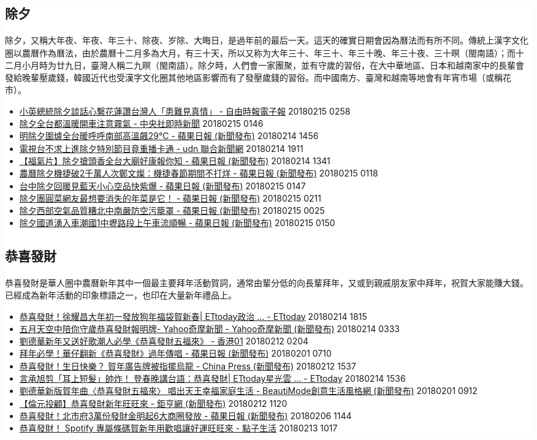 ## 除夕

除夕，又稱大年夜、年夜、年三十、除夜、岁除、大晦日，是過年前的最后一天。這天的確實日期會因為曆法而有所不同。傳統上漢字文化圈以農曆作為曆法，由於農曆十二月多為大月，有三十天，所以又称为大年三十、年三十、年三十晚、年三十夜、三十暝（閩南語）；而十二月小月時为廿九日，臺灣人稱二九暝（閩南語）。除夕時，人們會一家團聚，並有守歲的習俗，在大中華地區、日本和越南家中的長輩會發給晚輩壓歲錢，韓國近代也受漢字文化圈其他地區影響而有了發壓歲錢的習俗。而中國南方、臺灣和越南等地會有年宵市場（或稱花市）。


- [小英總統除夕談話心繫花蓮讚台灣人「患難見真情」 - 自由時報電子報](http://news.ltn.com.tw/news/politics/breakingnews/2342855 "小英總統除夕談話心繫花蓮讚台灣人「患難見真情」 - 自由時報電子報") 20180215 0258
- [除夕全台都溫暖開車注意霧氣 - 中央社即時新聞](http://www.cna.com.tw/news/firstnews/201802150019-1.aspx "除夕全台都溫暖開車注意霧氣 - 中央社即時新聞") 20180215 0146
- [明除夕圍爐全台暖呼呼南部高溫飆29℃ - 蘋果日報 (新聞發布)](https://tw.appledaily.com/new/realtime/20180214/1299006/ "明除夕圍爐全台暖呼呼南部高溫飆29℃ - 蘋果日報 (新聞發布)") 20180214 1456
- [電視台不求上進除夕特別節目竟重播卡通 - udn 聯合新聞網](https://udn.com/news/story/11321/2987431 "電視台不求上進除夕特別節目竟重播卡通 - udn 聯合新聞網") 20180214 1911
- [【福氣片】除夕搶頭香全台大廟好康報你知 - 蘋果日報 (新聞發布)](https://tw.appledaily.com/new/realtime/20180214/1298671/ "【福氣片】除夕搶頭香全台大廟好康報你知 - 蘋果日報 (新聞發布)") 20180214 1341
- [農曆除夕機捷破2千萬人次鄭文燦：機捷春節期間不打烊 - 蘋果日報 (新聞發布)](https://tw.appledaily.com/new/realtime/20180215/1299090/ "農曆除夕機捷破2千萬人次鄭文燦：機捷春節期間不打烊 - 蘋果日報 (新聞發布)") 20180215 0118
- [台中除夕回暖見藍天小心空品快紫爆 - 蘋果日報 (新聞發布)](https://tw.appledaily.com/new/realtime/20180215/1299105/ "台中除夕回暖見藍天小心空品快紫爆 - 蘋果日報 (新聞發布)") 20180215 0147
- [除夕團圓菜網友最想要消失的年菜是它！ - 蘋果日報 (新聞發布)](https://tw.appledaily.com/new/realtime/20180215/1299111/ "除夕團圓菜網友最想要消失的年菜是它！ - 蘋果日報 (新聞發布)") 20180215 0211
- [除夕西部空氣品質糟北中南嚴防空污籠罩 - 蘋果日報 (新聞發布)](https://tw.appledaily.com/new/realtime/20180215/1299082/ "除夕西部空氣品質糟北中南嚴防空污籠罩 - 蘋果日報 (新聞發布)") 20180215 0025
- [除夕國道湧入車潮國1中壢路段上午車流順暢 - 蘋果日報 (新聞發布)](https://tw.appledaily.com/new/realtime/20180215/1299106/ "除夕國道湧入車潮國1中壢路段上午車流順暢 - 蘋果日報 (新聞發布)") 20180215 0150

## 恭喜發財

恭喜發財是華人圈中農曆新年其中一個最主要拜年活動賀詞，通常由輩分低的向長輩拜年，又或到親戚朋友家中拜年，祝賀大家能賺大錢。已經成為新年活動的印象標語之一，也印在大量新年禮品上。
- [恭喜發財！徐耀昌大年初一發放狗年福袋賀新春| ETtoday政治 ... - ETtoday](https://www.ettoday.net/news/20180215/1113629.htm "恭喜發財！徐耀昌大年初一發放狗年福袋賀新春| ETtoday政治 ... - ETtoday") 20180214 1815
- [五月天空中陪你守歲恭喜發財報明牌- Yahoo奇摩新聞 - Yahoo奇摩新聞 (新聞發布)](https://tw.news.yahoo.com/%E4%BA%94%E6%9C%88%E5%A4%A9%E7%A9%BA%E4%B8%AD%E9%99%AA%E4%BD%A0%E5%AE%88%E6%AD%B2-%E6%81%AD%E5%96%9C%E7%99%BC%E8%B2%A1%E5%A0%B1%E6%98%8E%E7%89%8C-030110747.html "五月天空中陪你守歲恭喜發財報明牌- Yahoo奇摩新聞 - Yahoo奇摩新聞 (新聞發布)") 20180214 0333
- [劉德華新年又送好歌潮人必學《恭喜發財五福來》 - 香港01](https://www.hk01.com/%E5%A8%9B%E6%A8%82/159064/%E5%8A%89%E5%BE%B7%E8%8F%AF%E6%96%B0%E5%B9%B4%E5%8F%88%E9%80%81%E5%A5%BD%E6%AD%8C-%E6%BD%AE%E4%BA%BA%E5%BF%85%E5%AD%B8-%E6%81%AD%E5%96%9C%E7%99%BC%E8%B2%A1%E4%BA%94%E7%A6%8F%E4%BE%86- "劉德華新年又送好歌潮人必學《恭喜發財五福來》 - 香港01") 20180212 0204
- [拜年必學！華仔翻新《恭喜發財》過年傳唱 - 蘋果日報 (新聞發布)](https://tw.appledaily.com/new/realtime/20180201/1289931/ "拜年必學！華仔翻新《恭喜發財》過年傳唱 - 蘋果日報 (新聞發布)") 20180201 0710
- [恭喜發財！生日快樂？ 賀年廣告牌被指擺烏龍 - China Press (新聞發布)](http://www.chinapress.com.my/20180212/%E6%81%AD%E5%96%9C%E7%99%BC%E8%B2%A1%EF%BC%81%E7%94%9F%E6%97%A5%E5%BF%AB%E6%A8%82%EF%BC%9F-%E8%B3%80%E5%B9%B4%E5%BB%A3%E5%91%8A%E7%89%8C%E8%A2%AB%E6%8C%87%E6%93%BA%E7%83%8F%E9%BE%8D/ "恭喜發財！生日快樂？ 賀年廣告牌被指擺烏龍 - China Press (新聞發布)") 20180212 1537
- [言承旭剪「耳上短髮」帥炸！ 登春晚講台語：恭喜發財| ETtoday星光雲 ... - ETtoday](https://star.ettoday.net/news/1114896 "言承旭剪「耳上短髮」帥炸！ 登春晚講台語：恭喜發財| ETtoday星光雲 ... - ETtoday") 20180214 1536
- [劉德華新版賀年曲〈恭喜發財五福來〉 唱出天王幸福家庭生活 - BeautiMode創意生活風格網 (新聞發布)](http://www.beautimode.com/article/content/84526/ "劉德華新版賀年曲〈恭喜發財五福來〉 唱出天王幸福家庭生活 - BeautiMode創意生活風格網 (新聞發布)") 20180201 0912
- [【倫元投顧】恭喜發財新年旺旺來 - 鉅亨網 (新聞發布)](https://news.cnyes.com/news/id/4042488 "【倫元投顧】恭喜發財新年旺旺來 - 鉅亨網 (新聞發布)") 20180212 1120
- [恭喜發財！北市府3萬份發財金明起6大商圈發放 - 蘋果日報 (新聞發布)](https://tw.appledaily.com/new/realtime/20180206/1293385/ "恭喜發財！北市府3萬份發財金明起6大商圈發放 - 蘋果日報 (新聞發布)") 20180206 1144
- [恭喜發財！ Spotify 專屬條碼賀新年用歡唱讓好運旺旺來 - 點子生活](https://www.saydigi.com/2018/02/spotify-cny-list.html "恭喜發財！ Spotify 專屬條碼賀新年用歡唱讓好運旺旺來 - 點子生活") 20180213 1017
